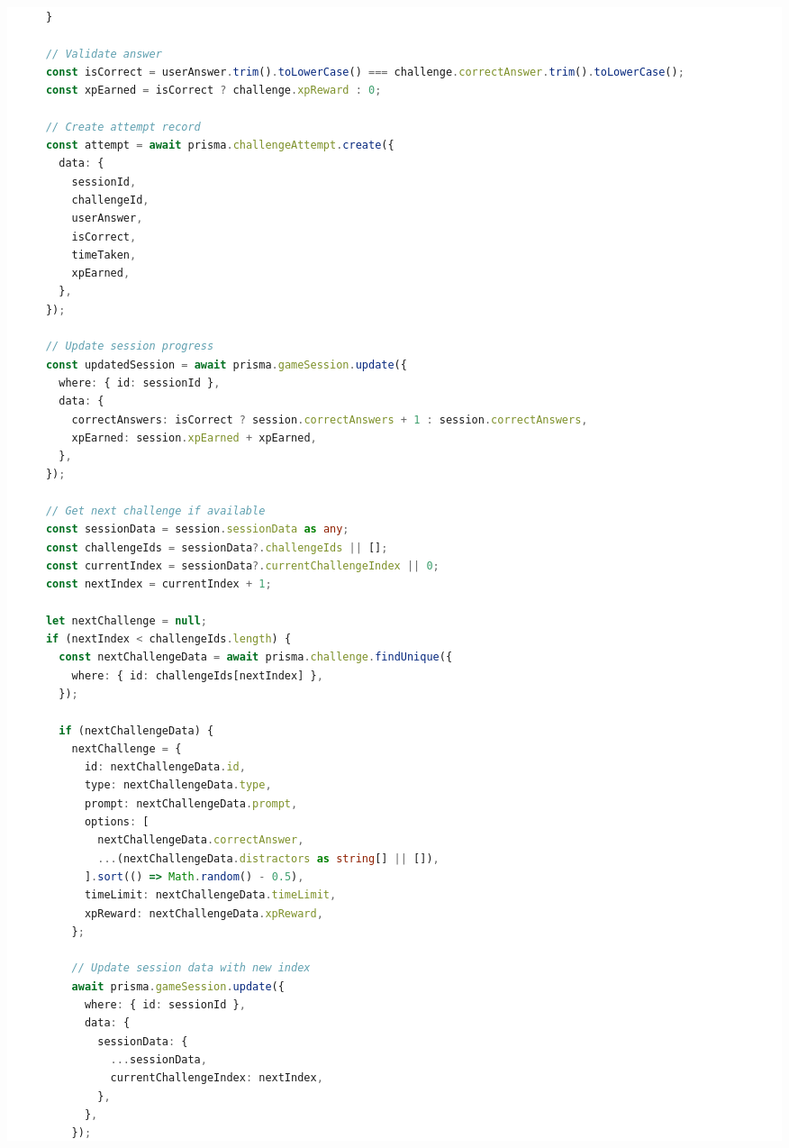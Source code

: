 ```typescript
      }

      // Validate answer
      const isCorrect = userAnswer.trim().toLowerCase() === challenge.correctAnswer.trim().toLowerCase();
      const xpEarned = isCorrect ? challenge.xpReward : 0;

      // Create attempt record
      const attempt = await prisma.challengeAttempt.create({
        data: {
          sessionId,
          challengeId,
          userAnswer,
          isCorrect,
          timeTaken,
          xpEarned,
        },
      });

      // Update session progress
      const updatedSession = await prisma.gameSession.update({
        where: { id: sessionId },
        data: {
          correctAnswers: isCorrect ? session.correctAnswers + 1 : session.correctAnswers,
          xpEarned: session.xpEarned + xpEarned,
        },
      });

      // Get next challenge if available
      const sessionData = session.sessionData as any;
      const challengeIds = sessionData?.challengeIds || [];
      const currentIndex = sessionData?.currentChallengeIndex || 0;
      const nextIndex = currentIndex + 1;

      let nextChallenge = null;
      if (nextIndex < challengeIds.length) {
        const nextChallengeData = await prisma.challenge.findUnique({
          where: { id: challengeIds[nextIndex] },
        });

        if (nextChallengeData) {
          nextChallenge = {
            id: nextChallengeData.id,
            type: nextChallengeData.type,
            prompt: nextChallengeData.prompt,
            options: [
              nextChallengeData.correctAnswer,
              ...(nextChallengeData.distractors as string[] || []),
            ].sort(() => Math.random() - 0.5),
            timeLimit: nextChallengeData.timeLimit,
            xpReward: nextChallengeData.xpReward,
          };

          // Update session data with new index
          await prisma.gameSession.update({
            where: { id: sessionId },
            data: {
              sessionData: {
                ...sessionData,
                currentChallengeIndex: nextIndex,
              },
            },
          });
```